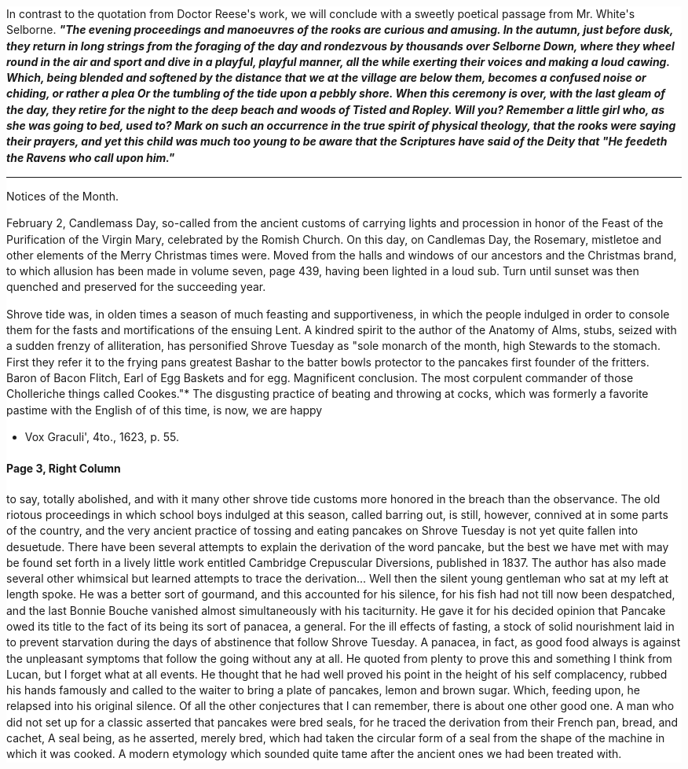 In contrast to the quotation from Doctor Reese's work, we will conclude with a sweetly poetical passage from Mr. White's Selborne. ***"The evening proceedings and manoeuvres of the rooks are curious and amusing. In the autumn, just before dusk, they return in long strings from the foraging of the day and rondezvous by thousands over Selborne Down, where they wheel round in the air and sport and dive in a playful, playful manner, all the while exerting their voices and making a loud cawing. Which, being blended and softened by the distance that we at the village are below them, becomes a confused noise or chiding, or rather a plea Or the tumbling of the tide upon a pebbly shore. When this ceremony is over, with the last gleam of the day, they retire for the night to the deep beach and woods of Tisted and Ropley. Will you? Remember a little girl who, as she was going to bed, used to? Mark on such an occurrence in the true spirit of physical theology, that the rooks were saying their prayers, and yet this child was much too young to be aware that the Scriptures have said of the Deity that "He feedeth the Ravens who call upon him."***  

_____
Notices of the Month.  

February 2, Candlemass Day, so-called from the ancient customs of carrying lights and procession in honor of the Feast of the Purification of the Virgin Mary, celebrated by the Romish Church. On this day, on Candlemas Day, the Rosemary, mistletoe and other elements of the Merry Christmas times were. Moved from the halls and windows of our ancestors and the Christmas brand, to which allusion has been made in volume seven, page 439, having been lighted in a loud sub. Turn until sunset was then quenched and preserved for the succeeding year. 

Shrove tide was, in olden times a season of much feasting and supportiveness, in which the people indulged in order to console them for the fasts and mortifications of the ensuing Lent. A kindred spirit to the author of the Anatomy of Alms, stubs, seized with a sudden frenzy of alliteration, has personified Shrove Tuesday as "sole monarch of the month, high Stewards to the stomach. First they refer it to the frying pans greatest Bashar to the batter bowls protector to the pancakes first founder of the fritters. Baron of Bacon Flitch, Earl of Egg Baskets and for egg. Magnificent conclusion. The most corpulent commander of those Cholleriche things called Cookes."* The disgusting practice of beating and throwing at cocks, which was formerly a favorite pastime with the English of of this time, is now, we are happy 

* Vox Graculi',  4to., 1623, p. 55. 

#### Page 3, Right Column

to say, totally abolished, and with it many other shrove tide customs more honored in the breach than the observance. The old riotous proceedings in which school boys indulged at this season, called barring out, is still, however, connived at in some parts of the country, and the very ancient practice of tossing and eating pancakes on Shrove Tuesday is not yet quite fallen into desuetude. There have been several attempts to explain the derivation of the word pancake, but the best we have met with may be found set forth in a lively little work entitled Cambridge Crepuscular Diversions, published in 1837. The author has also made several other whimsical but learned attempts to trace the derivation... Well then the silent young gentleman who sat at my left at length spoke. He was a better sort of gourmand, and this accounted for his silence, for his fish had not till now been despatched, and the last Bonnie Bouche vanished almost simultaneously with his taciturnity. He gave it for his decided opinion that Pancake owed its title to the fact of its being its sort of panacea, a general. For the ill effects of fasting, a stock of solid nourishment laid in to prevent starvation during the days of abstinence that follow Shrove Tuesday. A panacea, in fact, as good food always is against the unpleasant symptoms that follow the going without any at all. He quoted from plenty to prove this and something I think from Lucan, but I forget what at all events. He thought that he had well proved his point in the height of his self complacency, rubbed his hands famously and called to the waiter to bring a plate of pancakes, lemon and brown sugar. Which, feeding upon, he relapsed into his original silence. Of all the other conjectures that I can remember, there is about one other good one. A man who did not set up for a classic asserted that pancakes were bred seals, for he traced the derivation from their French pan, bread, and cachet, A seal being, as he asserted, merely bred, which had taken the circular form of a seal from the shape of the machine in which it was cooked. A modern etymology which sounded quite tame after the ancient ones we had been treated with.  

